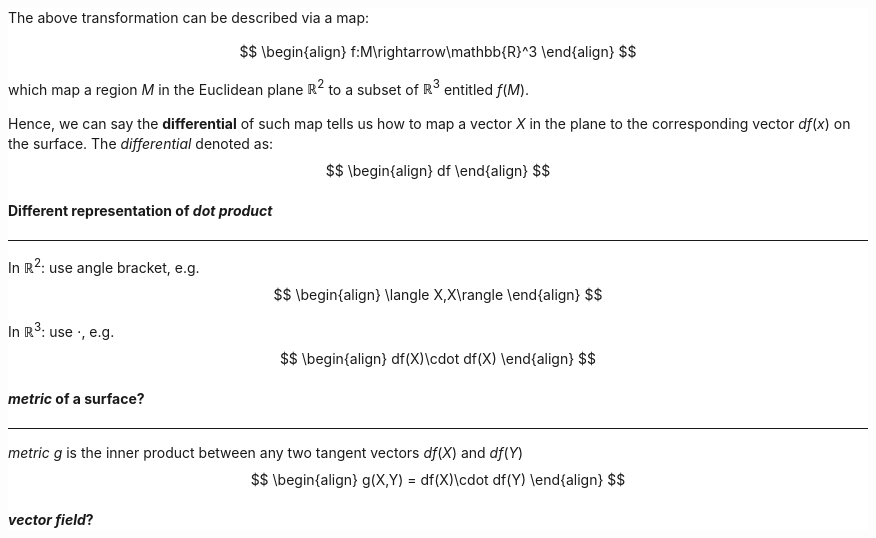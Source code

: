 The above transformation can be described via a map: 

$$
\begin{align}
f:M\rightarrow\mathbb{R}^3
\end{align}
$$

which map a region $M$ in the Euclidean plane $\mathbb{R}^2$ to a subset of $\mathbb{R}^3$ entitled $f(M)$.



Hence, we can say the **differential** of such map tells us how to map a vector $X$ in the plane to the corresponding vector $df(x)$ on the surface. The *differential* denoted as:
$$
\begin{align}
df
\end{align}
$$





#### Different representation of *dot product*
___
In $\mathbb{R}^2$: use angle bracket, e.g.
$$
\begin{align}
\langle X,X\rangle
\end{align}
$$

In $\mathbb{R}^3$: use $\cdot$, e.g.
$$
\begin{align}
df(X)\cdot df(X)
\end{align}
$$





#### *metric* of a surface?

___

*metric* $g$ is the inner product between any two tangent vectors $df(X)$ and $df(Y)$
$$
\begin{align}
g(X,Y) = df(X)\cdot df(Y)
\end{align}
$$



#### *vector field*?
